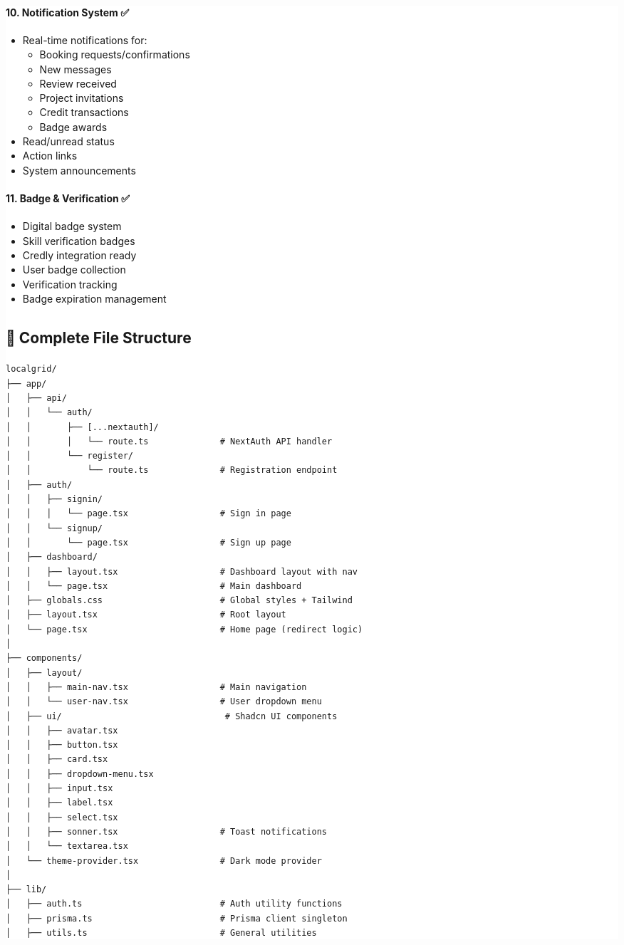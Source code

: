 #### 10. **Notification System** ✅
- Real-time notifications for:
  - Booking requests/confirmations
  - New messages
  - Review received
  - Project invitations
  - Credit transactions
  - Badge awards
- Read/unread status
- Action links
- System announcements

#### 11. **Badge & Verification** ✅
- Digital badge system
- Skill verification badges
- Credly integration ready
- User badge collection
- Verification tracking
- Badge expiration management

## 📂 Complete File Structure

```
localgrid/
├── app/
│   ├── api/
│   │   └── auth/
│   │       ├── [...nextauth]/
│   │       │   └── route.ts              # NextAuth API handler
│   │       └── register/
│   │           └── route.ts              # Registration endpoint
│   ├── auth/
│   │   ├── signin/
│   │   │   └── page.tsx                  # Sign in page
│   │   └── signup/
│   │       └── page.tsx                  # Sign up page
│   ├── dashboard/
│   │   ├── layout.tsx                    # Dashboard layout with nav
│   │   └── page.tsx                      # Main dashboard
│   ├── globals.css                       # Global styles + Tailwind
│   ├── layout.tsx                        # Root layout
│   └── page.tsx                          # Home page (redirect logic)
│
├── components/
│   ├── layout/
│   │   ├── main-nav.tsx                  # Main navigation
│   │   └── user-nav.tsx                  # User dropdown menu
│   ├── ui/                                # Shadcn UI components
│   │   ├── avatar.tsx
│   │   ├── button.tsx
│   │   ├── card.tsx
│   │   ├── dropdown-menu.tsx
│   │   ├── input.tsx
│   │   ├── label.tsx
│   │   ├── select.tsx
│   │   ├── sonner.tsx                    # Toast notifications
│   │   └── textarea.tsx
│   └── theme-provider.tsx                # Dark mode provider
│
├── lib/
│   ├── auth.ts                           # Auth utility functions
│   ├── prisma.ts                         # Prisma client singleton
│   ├── utils.ts                          # General utilities
```